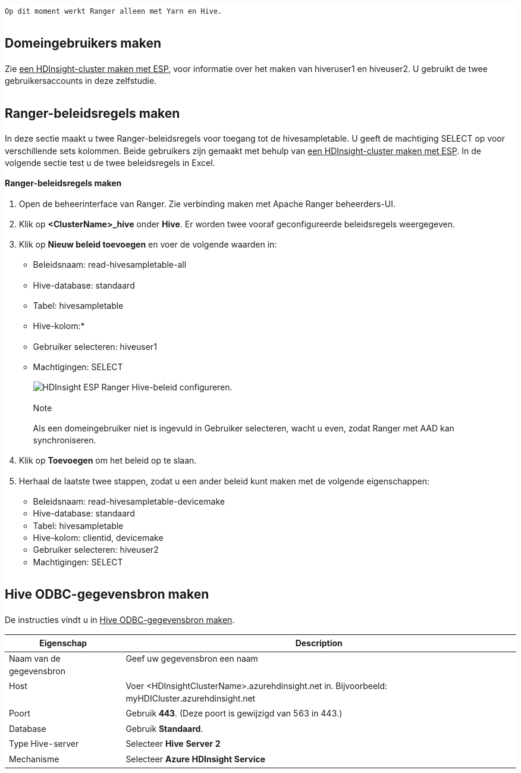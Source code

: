     Op dit moment werkt Ranger alleen met Yarn en Hive.

## <a name="create-domain-users"></a>Domeingebruikers maken
Zie [een HDInsight-cluster maken met ESP](apache-domain-joined-configure-using-azure-adds.md#create-a-hdinsight-cluster-with-esp), voor informatie over het maken van hiveruser1 en hiveuser2. U gebruikt de twee gebruikersaccounts in deze zelfstudie.

## <a name="create-ranger-policies"></a>Ranger-beleidsregels maken
In deze sectie maakt u twee Ranger-beleidsregels voor toegang tot de hivesampletable. U geeft de machtiging SELECT op voor verschillende sets kolommen. Beide gebruikers zijn gemaakt met behulp van [een HDInsight-cluster maken met ESP](apache-domain-joined-configure-using-azure-adds.md#create-a-hdinsight-cluster-with-esp). In de volgende sectie test u de twee beleidsregels in Excel.

**Ranger-beleidsregels maken**

1. Open de beheerinterface van Ranger. Zie verbinding maken met Apache Ranger beheerders-UI.
2. Klik op **&lt;ClusterName>_hive** onder **Hive**. Er worden twee vooraf geconfigureerde beleidsregels weergegeven.
3. Klik op **Nieuw beleid toevoegen** en voer de volgende waarden in:

   * Beleidsnaam: read-hivesampletable-all
   * Hive-database: standaard
   * Tabel: hivesampletable
   * Hive-kolom:*
   * Gebruiker selecteren: hiveuser1
   * Machtigingen: SELECT

     ![HDInsight ESP Ranger Hive-beleid configureren](./media/apache-domain-joined-run-hive/hdinsight-domain-joined-configure-ranger-policy.png).

     > [!NOTE]  
     > Als een domeingebruiker niet is ingevuld in Gebruiker selecteren, wacht u even, zodat Ranger met AAD kan synchroniseren.
     >
     >
4. Klik op **Toevoegen** om het beleid op te slaan.
5. Herhaal de laatste twee stappen, zodat u een ander beleid kunt maken met de volgende eigenschappen:

   * Beleidsnaam: read-hivesampletable-devicemake
   * Hive-database: standaard
   * Tabel: hivesampletable
   * Hive-kolom: clientid, devicemake
   * Gebruiker selecteren: hiveuser2
   * Machtigingen: SELECT

## <a name="create-hive-odbc-data-source"></a>Hive ODBC-gegevensbron maken
De instructies vindt u in [Hive ODBC-gegevensbron maken](../hadoop/apache-hadoop-connect-excel-hive-odbc-driver.md).  

 | Eigenschap  |Description |
 | --- | --- |
 | Naam van de gegevensbron | Geef uw gegevensbron een naam |
 | Host | Voer &lt;HDInsightClusterName>.azurehdinsight.net in. Bijvoorbeeld: myHDICluster.azurehdinsight.net |
 | Poort | Gebruik **443**. (Deze poort is gewijzigd van 563 in 443.) |
 | Database | Gebruik **Standaard**. |
 | Type Hive-server | Selecteer **Hive Server 2** |
 | Mechanisme | Selecteer **Azure HDInsight Service** |